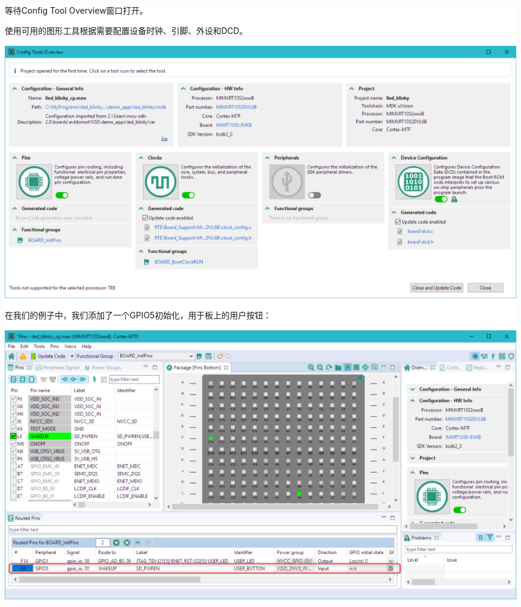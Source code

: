 等待Config Tool Overview窗口打开。

使用可用的图形工具根据需要配置设备时钟、引脚、外设和DCD。

![config tools](config-tools-overivew.png)

在我们的例子中，我们添加了一个GPIO5初始化，用于板上的用户按钮：

![gpio5](gpio5.png)
